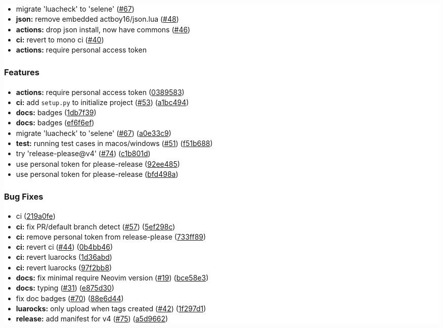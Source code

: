 * migrate 'luacheck' to 'selene' ([#67](https://github.com/linrongbin16/ci-template.nvim/issues/67))
* **json:** remove embedded actboy16/json.lua ([#48](https://github.com/linrongbin16/ci-template.nvim/issues/48))
* **actions:** drop json install, now have commons ([#46](https://github.com/linrongbin16/ci-template.nvim/issues/46))
* **ci:** revert to mono ci ([#40](https://github.com/linrongbin16/ci-template.nvim/issues/40))
* **actions:** require personal access token

### Features

* **actions:** require personal access token ([0389583](https://github.com/linrongbin16/ci-template.nvim/commit/0389583827fa49fb07f6d5f8e9604b56d0cf24c8))
* **ci:** add `setup.py` to initialize project ([#53](https://github.com/linrongbin16/ci-template.nvim/issues/53)) ([a1bc494](https://github.com/linrongbin16/ci-template.nvim/commit/a1bc494d14834becbe44fd0b77e73d2dd1868e03))
* **docs:** badges ([1db7f39](https://github.com/linrongbin16/ci-template.nvim/commit/1db7f393ca59eae83e0d86d4d9fbac218918deb3))
* **docs:** badges ([ef6f6ef](https://github.com/linrongbin16/ci-template.nvim/commit/ef6f6efae82ec5c55fb4fad188877051d3ab0d81))
* migrate 'luacheck' to 'selene' ([#67](https://github.com/linrongbin16/ci-template.nvim/issues/67)) ([a0e33c9](https://github.com/linrongbin16/ci-template.nvim/commit/a0e33c93f4ea0a45c44dc7701aa092be51d41bc6))
* **test:** running test cases in macos/windows ([#51](https://github.com/linrongbin16/ci-template.nvim/issues/51)) ([f51b688](https://github.com/linrongbin16/ci-template.nvim/commit/f51b6882e2e72a3c63c34d67539820f6f987629a))
* try 'release-please@v4' ([#74](https://github.com/linrongbin16/ci-template.nvim/issues/74)) ([c1b801d](https://github.com/linrongbin16/ci-template.nvim/commit/c1b801d9e499fb33b3a4111313a283c57c2f6617))
* use personal token for please-release ([92ee485](https://github.com/linrongbin16/ci-template.nvim/commit/92ee4855ec842794a353ffd5b3f343dd02a689fb))
* use personal token for please-release ([bfd498a](https://github.com/linrongbin16/ci-template.nvim/commit/bfd498aab95bcda96214327e590b737a553fdcf4))


### Bug Fixes

* ci ([219a0fe](https://github.com/linrongbin16/ci-template.nvim/commit/219a0fe86ddd2b1dcd4c4f8779e8aa4778959785))
* **ci:** fix PR/default branch detect ([#57](https://github.com/linrongbin16/ci-template.nvim/issues/57)) ([5ef298c](https://github.com/linrongbin16/ci-template.nvim/commit/5ef298c7fc57ea7e80adb16a3100b56a4a8bb5d7))
* **ci:** remove personal token from release-please ([733ff89](https://github.com/linrongbin16/ci-template.nvim/commit/733ff89d298ea27bfdbd4bc3b44b078679742180))
* **ci:** revert ci ([#44](https://github.com/linrongbin16/ci-template.nvim/issues/44)) ([0b4bb46](https://github.com/linrongbin16/ci-template.nvim/commit/0b4bb46c69e68ea27565d611433bee924ca232c3))
* **ci:** revert luarocks ([1d36abd](https://github.com/linrongbin16/ci-template.nvim/commit/1d36abd0da12b7f716dfc560c21f53721d56e0d2))
* **ci:** revert luarocks ([97f2bb8](https://github.com/linrongbin16/ci-template.nvim/commit/97f2bb81c05c575c783606e133ff4c78e3195c52))
* **docs:** fix minimal require Neovim version ([#19](https://github.com/linrongbin16/ci-template.nvim/issues/19)) ([bce58e3](https://github.com/linrongbin16/ci-template.nvim/commit/bce58e3a601db958b08abf0fbef2bd6801149194))
* **docs:** typing ([#31](https://github.com/linrongbin16/ci-template.nvim/issues/31)) ([e875d30](https://github.com/linrongbin16/ci-template.nvim/commit/e875d3065a5ef294818302b8d8d32ea99e1e0c57))
* fix doc badges ([#70](https://github.com/linrongbin16/ci-template.nvim/issues/70)) ([88e6d44](https://github.com/linrongbin16/ci-template.nvim/commit/88e6d44166406e988c59c812231658e0cc958be6))
* **luarocks:** only upload when tags created ([#42](https://github.com/linrongbin16/ci-template.nvim/issues/42)) ([1f297d1](https://github.com/linrongbin16/ci-template.nvim/commit/1f297d12e97f381eb48ca0b7c1809580df15957c))
* **release:** add manifest for v4 ([#75](https://github.com/linrongbin16/ci-template.nvim/issues/75)) ([a5d9662](https://github.com/linrongbin16/ci-template.nvim/commit/a5d96625ba9ad5f3870a8a4006e604442eb98bf4))